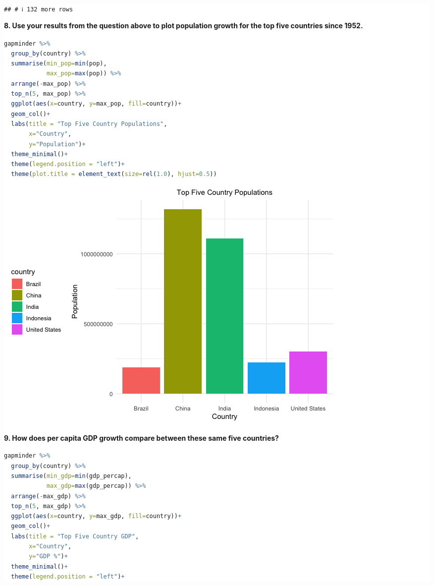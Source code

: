 ```
## # ℹ 132 more rows
```

**8. Use your results from the question above to plot population growth for the top five countries since 1952.**

```r
gapminder %>% 
  group_by(country) %>% 
  summarise(min_pop=min(pop),
            max_pop=max(pop)) %>% 
  arrange(-max_pop) %>% 
  top_n(5, max_pop) %>% 
  ggplot(aes(x=country, y=max_pop, fill=country))+
  geom_col()+
  labs(title = "Top Five Country Populations",
       x="Country",
       y="Population")+
  theme_minimal()+
  theme(legend.position = "left")+
  theme(plot.title = element_text(size=rel(1.0), hjust=0.5))
```

![](hw11_files/figure-html/unnamed-chunk-13-1.png)

**9. How does per capita GDP growth compare between these same five countries?**

```r
gapminder %>% 
  group_by(country) %>% 
  summarise(min_gdp=min(gdp_percap),
            max_gdp=max(gdp_percap)) %>% 
  arrange(-max_gdp) %>% 
  top_n(5, max_gdp) %>% 
  ggplot(aes(x=country, y=max_gdp, fill=country))+
  geom_col()+
  labs(title = "Top Five Country GDP",
       x="Country",
       y="GDP %")+
  theme_minimal()+
  theme(legend.position = "left")+
```